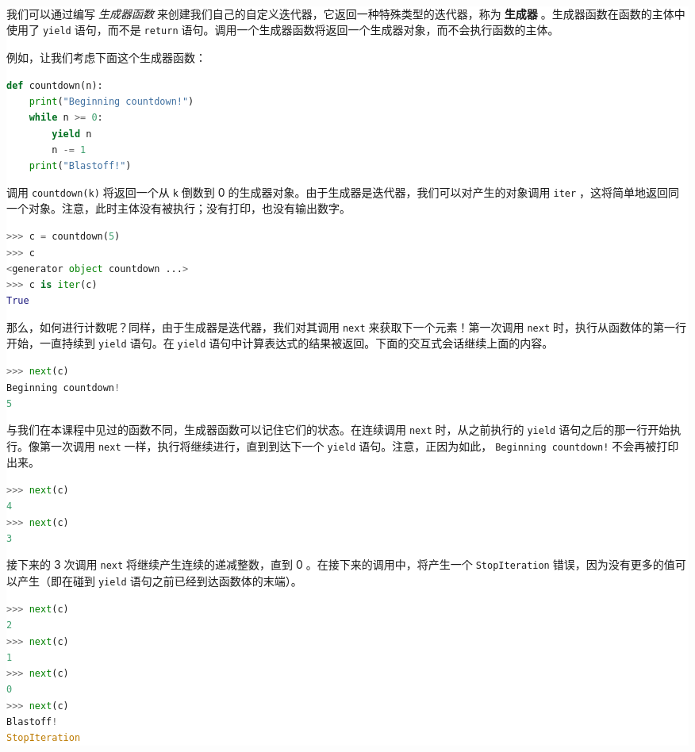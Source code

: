 我们可以通过编写 *生成器函数* 来创建我们自己的自定义迭代器，它返回一种特殊类型的迭代器，称为 **生成器** 。生成器函数在函数的主体中使用了 `yield` 语句，而不是 `return` 语句。调用一个生成器函数将返回一个生成器对象，而不会执行函数的主体。

例如，让我们考虑下面这个生成器函数：

```py
def countdown(n):
    print("Beginning countdown!")
    while n >= 0:
        yield n
        n -= 1
    print("Blastoff!")
```

调用 `countdown(k)` 将返回一个从 `k` 倒数到 0 的生成器对象。由于生成器是迭代器，我们可以对产生的对象调用 `iter` ，这将简单地返回同一个对象。注意，此时主体没有被执行；没有打印，也没有输出数字。

```py
>>> c = countdown(5)
>>> c
<generator object countdown ...>
>>> c is iter(c)
True
```

那么，如何进行计数呢？同样，由于生成器是迭代器，我们对其调用 `next` 来获取下一个元素！第一次调用 `next` 时，执行从函数体的第一行开始，一直持续到 `yield` 语句。在 `yield` 语句中计算表达式的结果被返回。下面的交互式会话继续上面的内容。

```py
>>> next(c)
Beginning countdown!
5
```

与我们在本课程中见过的函数不同，生成器函数可以记住它们的状态。在连续调用 `next` 时，从之前执行的 `yield` 语句之后的那一行开始执行。像第一次调用 `next` 一样，执行将继续进行，直到到达下一个 `yield` 语句。注意，正因为如此， `Beginning countdown!` 不会再被打印出来。

```py
>>> next(c)
4
>>> next(c)
3
```

接下来的 3 次调用 `next` 将继续产生连续的递减整数，直到 0 。在接下来的调用中，将产生一个 `StopIteration` 错误，因为没有更多的值可以产生（即在碰到 `yield` 语句之前已经到达函数体的末端）。

```py
>>> next(c)
2
>>> next(c)
1
>>> next(c)
0
>>> next(c)
Blastoff!
StopIteration
```
